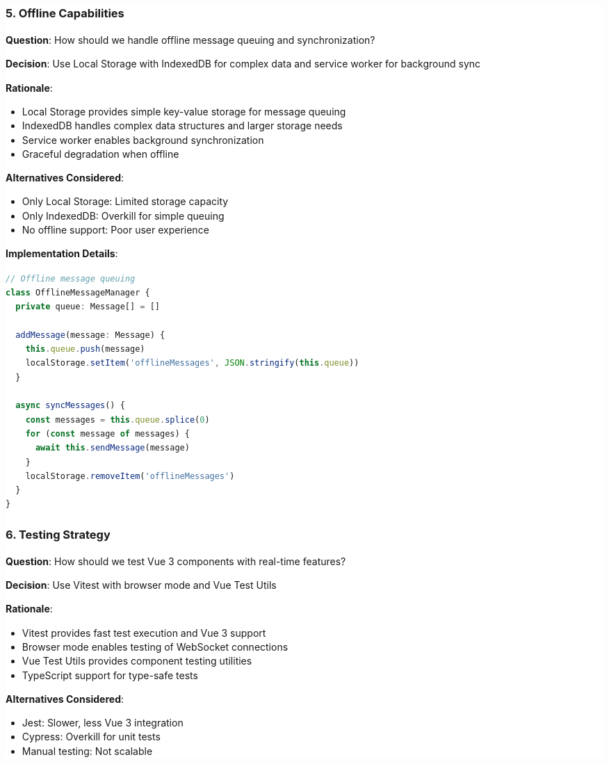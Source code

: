 ### 5. Offline Capabilities

**Question**: How should we handle offline message queuing and synchronization?

**Decision**: Use Local Storage with IndexedDB for complex data and service worker for background sync

**Rationale**:
- Local Storage provides simple key-value storage for message queuing
- IndexedDB handles complex data structures and larger storage needs
- Service worker enables background synchronization
- Graceful degradation when offline

**Alternatives Considered**:
- Only Local Storage: Limited storage capacity
- Only IndexedDB: Overkill for simple queuing
- No offline support: Poor user experience

**Implementation Details**:
```typescript
// Offline message queuing
class OfflineMessageManager {
  private queue: Message[] = []
  
  addMessage(message: Message) {
    this.queue.push(message)
    localStorage.setItem('offlineMessages', JSON.stringify(this.queue))
  }
  
  async syncMessages() {
    const messages = this.queue.splice(0)
    for (const message of messages) {
      await this.sendMessage(message)
    }
    localStorage.removeItem('offlineMessages')
  }
}
```

### 6. Testing Strategy

**Question**: How should we test Vue 3 components with real-time features?

**Decision**: Use Vitest with browser mode and Vue Test Utils

**Rationale**:
- Vitest provides fast test execution and Vue 3 support
- Browser mode enables testing of WebSocket connections
- Vue Test Utils provides component testing utilities
- TypeScript support for type-safe tests

**Alternatives Considered**:
- Jest: Slower, less Vue 3 integration
- Cypress: Overkill for unit tests
- Manual testing: Not scalable
